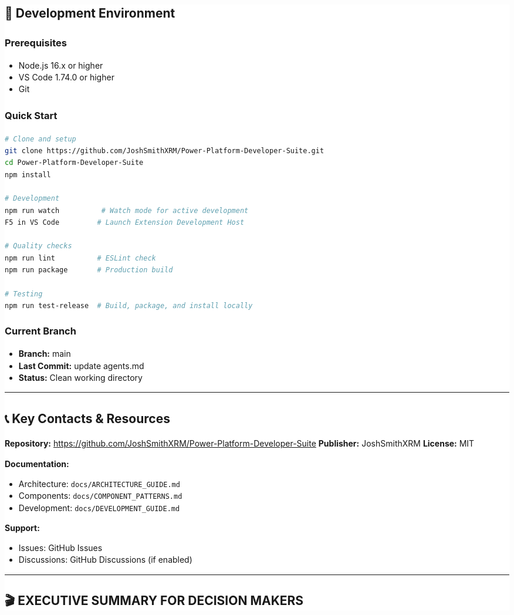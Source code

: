 
## 🔧 Development Environment

### Prerequisites
- Node.js 16.x or higher
- VS Code 1.74.0 or higher
- Git

### Quick Start
```bash
# Clone and setup
git clone https://github.com/JoshSmithXRM/Power-Platform-Developer-Suite.git
cd Power-Platform-Developer-Suite
npm install

# Development
npm run watch          # Watch mode for active development
F5 in VS Code         # Launch Extension Development Host

# Quality checks
npm run lint          # ESLint check
npm run package       # Production build

# Testing
npm run test-release  # Build, package, and install locally
```

### Current Branch
- **Branch:** main
- **Last Commit:** update agents.md
- **Status:** Clean working directory

---

## 📞 Key Contacts & Resources

**Repository:** https://github.com/JoshSmithXRM/Power-Platform-Developer-Suite
**Publisher:** JoshSmithXRM
**License:** MIT

**Documentation:**
- Architecture: `docs/ARCHITECTURE_GUIDE.md`
- Components: `docs/COMPONENT_PATTERNS.md`
- Development: `docs/DEVELOPMENT_GUIDE.md`

**Support:**
- Issues: GitHub Issues
- Discussions: GitHub Discussions (if enabled)

---

## 🎬 EXECUTIVE SUMMARY FOR DECISION MAKERS

